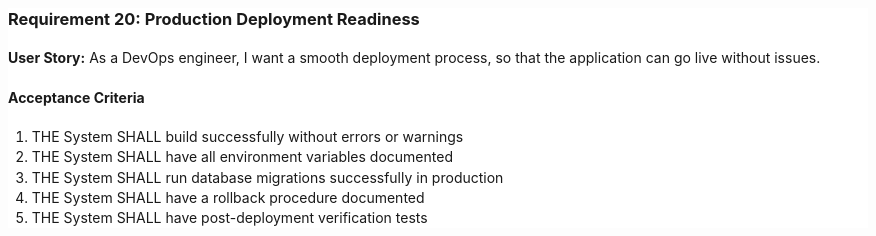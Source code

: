 ### Requirement 20: Production Deployment Readiness

**User Story:** As a DevOps engineer, I want a smooth deployment process, so that the application can go live without issues.

#### Acceptance Criteria

1. THE System SHALL build successfully without errors or warnings
2. THE System SHALL have all environment variables documented
3. THE System SHALL run database migrations successfully in production
4. THE System SHALL have a rollback procedure documented
5. THE System SHALL have post-deployment verification tests
